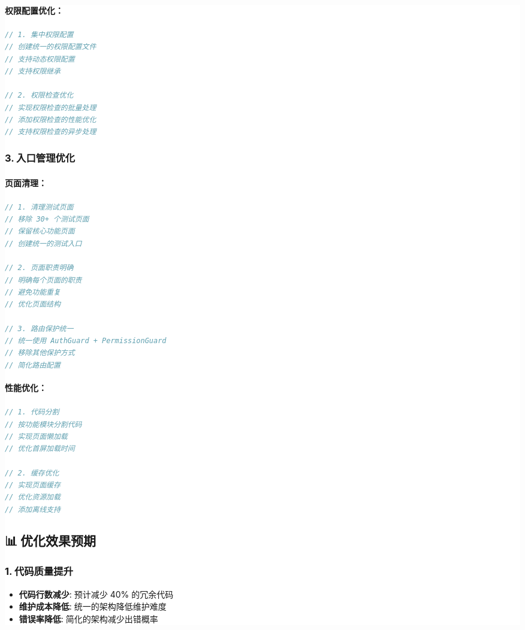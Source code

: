 #### 权限配置优化：
```typescript
// 1. 集中权限配置
// 创建统一的权限配置文件
// 支持动态权限配置
// 支持权限继承

// 2. 权限检查优化
// 实现权限检查的批量处理
// 添加权限检查的性能优化
// 支持权限检查的异步处理
```

### 3. 入口管理优化

#### 页面清理：
```typescript
// 1. 清理测试页面
// 移除 30+ 个测试页面
// 保留核心功能页面
// 创建统一的测试入口

// 2. 页面职责明确
// 明确每个页面的职责
// 避免功能重复
// 优化页面结构

// 3. 路由保护统一
// 统一使用 AuthGuard + PermissionGuard
// 移除其他保护方式
// 简化路由配置
```

#### 性能优化：
```typescript
// 1. 代码分割
// 按功能模块分割代码
// 实现页面懒加载
// 优化首屏加载时间

// 2. 缓存优化
// 实现页面缓存
// 优化资源加载
// 添加离线支持
```

## 📊 优化效果预期

### 1. 代码质量提升
- **代码行数减少**: 预计减少 40% 的冗余代码
- **维护成本降低**: 统一的架构降低维护难度
- **错误率降低**: 简化的架构减少出错概率
